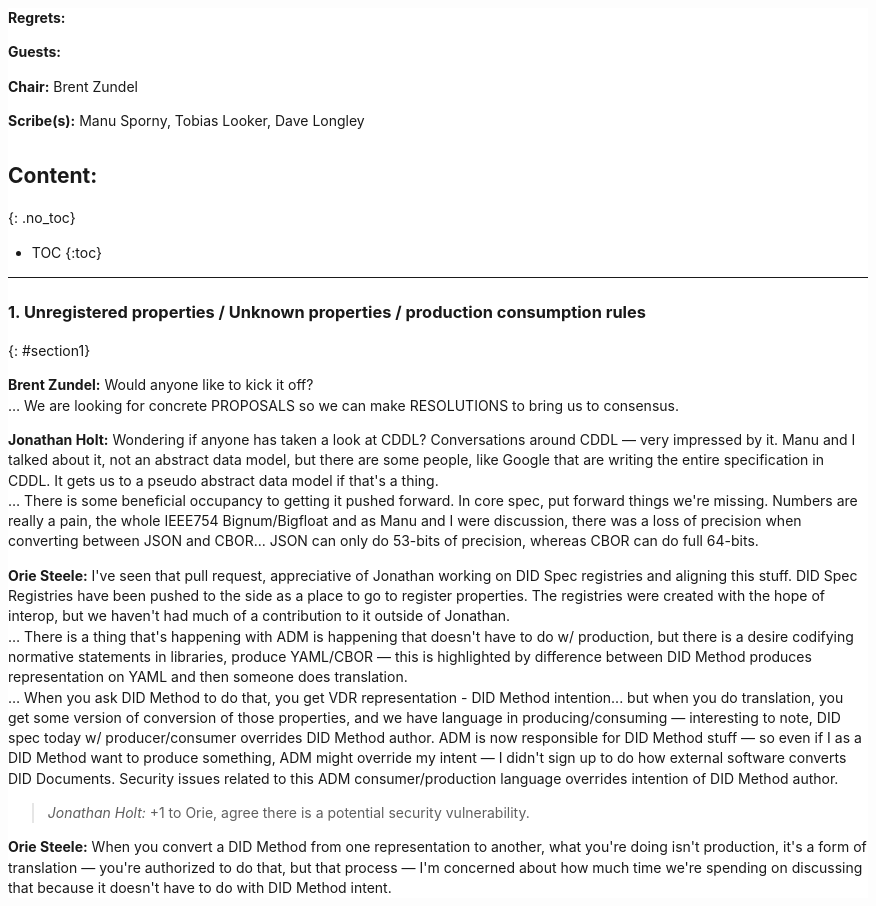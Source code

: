 **Regrets:** 

**Guests:** 

**Chair:** Brent Zundel

**Scribe(s):** Manu Sporny, Tobias Looker, Dave Longley

## Content:
{: .no_toc}

* TOC
{:toc}
---


### 1. Unregistered properties / Unknown properties / production consumption rules
{: #section1}

**Brent Zundel:** Would anyone like to kick it off?  
… We are looking for concrete PROPOSALS so we can make RESOLUTIONS to bring us to consensus.  

**Jonathan Holt:** Wondering if anyone has taken a look at CDDL? Conversations around CDDL — very impressed by it. Manu and I talked about it, not an abstract data model, but there are some people, like Google that are writing the entire specification in CDDL. It gets us to a pseudo abstract data model if that's a thing.  
… There is some beneficial occupancy to getting it pushed forward. In core spec, put forward things we're missing. Numbers are really a pain, the whole IEEE754 Bignum/Bigfloat and as Manu and I were discussion, there was a loss of precision when converting between JSON and CBOR... JSON can only do 53-bits of precision, whereas CBOR can do full 64-bits.  

**Orie Steele:** I've seen that pull request, appreciative of Jonathan working on DID Spec registries and aligning this stuff. DID Spec Registries have been pushed to the side as a place to go to register properties. The registries were created with the hope of interop, but we haven't had much of a contribution to it outside of Jonathan.  
… There is a thing that's happening with ADM is happening that doesn't have to do w/ production, but there is a desire codifying normative statements in libraries, produce YAML/CBOR — this is highlighted by difference between DID Method produces representation on YAML and then someone does translation.  
… When you ask DID Method to do that, you get VDR representation - DID Method intention... but when you do translation, you get some version of conversion of those properties, and we have language in producing/consuming — interesting to note, DID spec today w/ producer/consumer overrides DID Method author. ADM is now responsible for DID Method stuff — so even if I as a DID Method want to produce something, ADM might override my intent — I didn't sign up to do how external software converts DID Documents. Security issues related to this ADM consumer/production language overrides intention of DID Method author.  

> *Jonathan Holt:* +1 to Orie, agree there is a potential security vulnerability.

**Orie Steele:** When you convert a DID Method from one representation to another, what you're doing isn't production, it's a form of translation — you're authorized to do that, but that process — I'm concerned about how much time we're spending on discussing that because it doesn't have to do with DID Method intent.  
